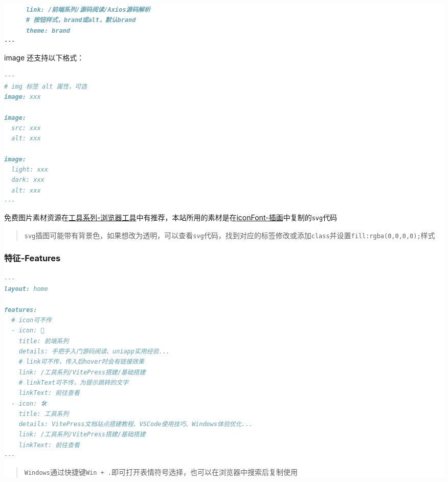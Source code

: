 ```md
      link: /前端系列/源码阅读/Axios源码解析
      # 按钮样式，brand或alt，默认brand
      theme: brand
---
```

image 还支持以下格式：

```md
---
# img 标签 alt 属性，可选
image: xxx

image:
  src: xxx
  alt: xxx

image:
  light: xxx
  dark: xxx
  alt: xxx
---
```

免费图片素材资源在[工具系列-浏览器工具](/工具系列/实用工具/实用浏览器工具#常用网页工具)中有推荐，本站所用的素材是在[iconFont-插画](https://www.iconfont.cn/illustrations/index)中复制的`svg`代码

> `svg`插图可能带有背景色，如果想改为透明，可以查看`svg`代码，找到对应的标签修改或添加`class`并设置`fill:rgba(0,0,0,0);`样式

### 特征-Features

```md
---
layout: home

features:
  # icon可不传
  - icon: 📖
    title: 前端系列
    details: 手把手入门源码阅读、uniapp实用经验...
    # link可不传，传入后hover时会有链接效果
    link: /工具系列/VitePress搭建/基础搭建
    # linkText可不传，为提示跳转的文字
    linkText: 前往查看
  - icon: 🛠️
    title: 工具系列
    details: VitePress文档站点搭建教程、VSCode使用技巧、Windows体验优化...
    link: /工具系列/VitePress搭建/基础搭建
    linkText: 前往查看
---
```

> `Windows`通过快捷键`Win + .`即可打开表情符号选择，也可以在浏览器中搜索后复制使用
